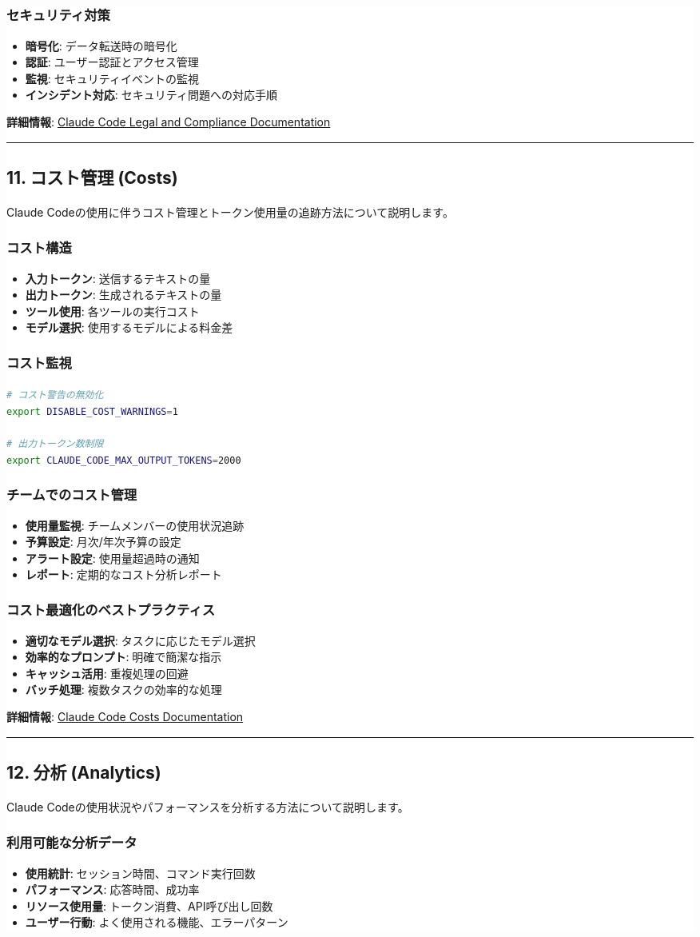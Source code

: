 ### セキュリティ対策
- **暗号化**: データ転送時の暗号化
- **認証**: ユーザー認証とアクセス管理
- **監視**: セキュリティイベントの監視
- **インシデント対応**: セキュリティ問題への対応手順

**詳細情報**: [Claude Code Legal and Compliance Documentation](https://docs.claude.com/en/docs/claude-code/legal-and-compliance.md)

---

## 11. コスト管理 (Costs)

Claude Codeの使用に伴うコスト管理とトークン使用量の追跡方法について説明します。

### コスト構造
- **入力トークン**: 送信するテキストの量
- **出力トークン**: 生成されるテキストの量
- **ツール使用**: 各ツールの実行コスト
- **モデル選択**: 使用するモデルによる料金差

### コスト監視
```bash
# コスト警告の無効化
export DISABLE_COST_WARNINGS=1

# 出力トークン数制限
export CLAUDE_CODE_MAX_OUTPUT_TOKENS=2000
```

### チームでのコスト管理
- **使用量監視**: チームメンバーの使用状況追跡
- **予算設定**: 月次/年次予算の設定
- **アラート設定**: 使用量超過時の通知
- **レポート**: 定期的なコスト分析レポート

### コスト最適化のベストプラクティス
- **適切なモデル選択**: タスクに応じたモデル選択
- **効率的なプロンプト**: 明確で簡潔な指示
- **キャッシュ活用**: 重複処理の回避
- **バッチ処理**: 複数タスクの効率的な処理

**詳細情報**: [Claude Code Costs Documentation](https://docs.claude.com/en/docs/claude-code/costs.md)

---

## 12. 分析 (Analytics)

Claude Codeの使用状況やパフォーマンスを分析する方法について説明します。

### 利用可能な分析データ
- **使用統計**: セッション時間、コマンド実行回数
- **パフォーマンス**: 応答時間、成功率
- **リソース使用量**: トークン消費、API呼び出し回数
- **ユーザー行動**: よく使用される機能、エラーパターン
